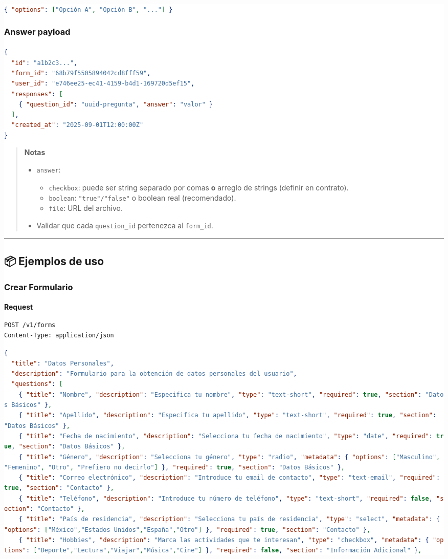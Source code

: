 ```json
{ "options": ["Opción A", "Opción B", "..."] }
```

### Answer payload

```json
{
  "id": "a1b2c3...",
  "form_id": "68b79f5505894042cd8fff59",
  "user_id": "e746ee25-ec41-4159-b4d1-169720d5ef15",
  "responses": [
    { "question_id": "uuid-pregunta", "answer": "valor" }
  ],
  "created_at": "2025-09-01T12:00:00Z"
}
```

> **Notas**
>
> * `answer`:
>
>   * `checkbox`: puede ser string separado por comas **o** arreglo de strings (definir en contrato).
>   * `boolean`: `"true"/"false"` o boolean real (recomendado).
>   * `file`: URL del archivo.
> * Validar que cada `question_id` pertenezca al `form_id`.

---

## 📦 Ejemplos de uso

### Crear Formulario

**Request**

```http
POST /v1/forms
Content-Type: application/json
```

```json
{
  "title": "Datos Personales",
  "description": "Formulario para la obtención de datos personales del usuario",
  "questions": [
    { "title": "Nombre", "description": "Especifica tu nombre", "type": "text-short", "required": true, "section": "Datos Básicos" },
    { "title": "Apellido", "description": "Especifica tu apellido", "type": "text-short", "required": true, "section": "Datos Básicos" },
    { "title": "Fecha de nacimiento", "description": "Selecciona tu fecha de nacimiento", "type": "date", "required": true, "section": "Datos Básicos" },
    { "title": "Género", "description": "Selecciona tu género", "type": "radio", "metadata": { "options": ["Masculino", "Femenino", "Otro", "Prefiero no decirlo"] }, "required": true, "section": "Datos Básicos" },
    { "title": "Correo electrónico", "description": "Introduce tu email de contacto", "type": "text-email", "required": true, "section": "Contacto" },
    { "title": "Teléfono", "description": "Introduce tu número de teléfono", "type": "text-short", "required": false, "section": "Contacto" },
    { "title": "País de residencia", "description": "Selecciona tu país de residencia", "type": "select", "metadata": { "options": ["México","Estados Unidos","España","Otro"] }, "required": true, "section": "Contacto" },
    { "title": "Hobbies", "description": "Marca las actividades que te interesan", "type": "checkbox", "metadata": { "options": ["Deporte","Lectura","Viajar","Música","Cine"] }, "required": false, "section": "Información Adicional" },
```
